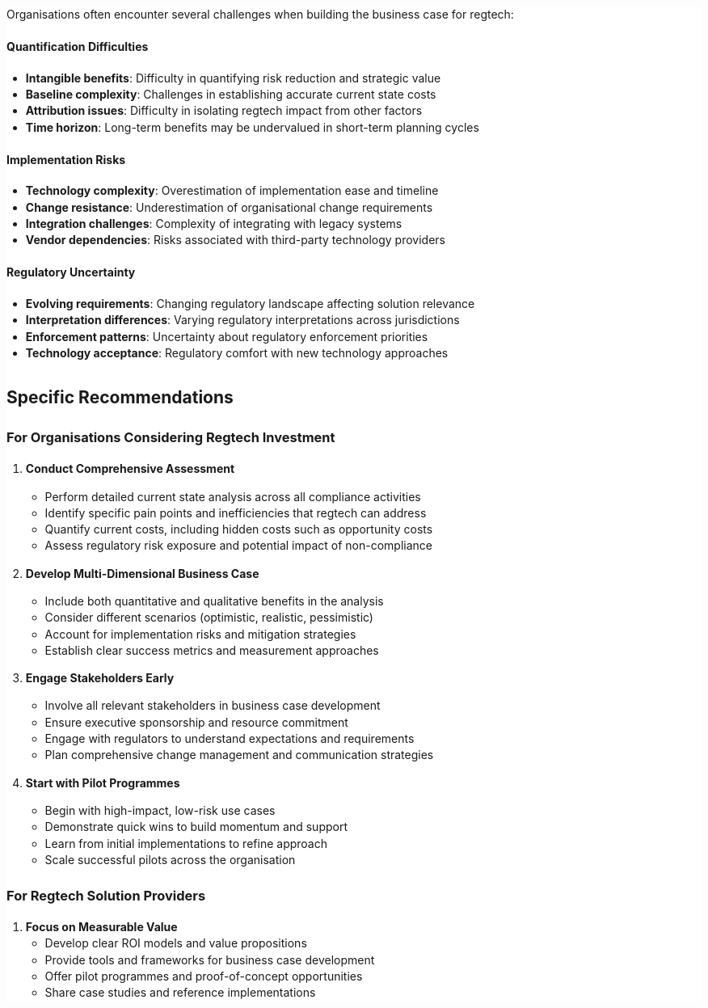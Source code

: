 Organisations often encounter several challenges when building the business case for regtech:

#### Quantification Difficulties
- **Intangible benefits**: Difficulty in quantifying risk reduction and strategic value
- **Baseline complexity**: Challenges in establishing accurate current state costs
- **Attribution issues**: Difficulty in isolating regtech impact from other factors
- **Time horizon**: Long-term benefits may be undervalued in short-term planning cycles

#### Implementation Risks
- **Technology complexity**: Overestimation of implementation ease and timeline
- **Change resistance**: Underestimation of organisational change requirements
- **Integration challenges**: Complexity of integrating with legacy systems
- **Vendor dependencies**: Risks associated with third-party technology providers

#### Regulatory Uncertainty
- **Evolving requirements**: Changing regulatory landscape affecting solution relevance
- **Interpretation differences**: Varying regulatory interpretations across jurisdictions
- **Enforcement patterns**: Uncertainty about regulatory enforcement priorities
- **Technology acceptance**: Regulatory comfort with new technology approaches

## Specific Recommendations

### For Organisations Considering Regtech Investment

1. **Conduct Comprehensive Assessment**
   - Perform detailed current state analysis across all compliance activities
   - Identify specific pain points and inefficiencies that regtech can address
   - Quantify current costs, including hidden costs such as opportunity costs
   - Assess regulatory risk exposure and potential impact of non-compliance

2. **Develop Multi-Dimensional Business Case**
   - Include both quantitative and qualitative benefits in the analysis
   - Consider different scenarios (optimistic, realistic, pessimistic)
   - Account for implementation risks and mitigation strategies
   - Establish clear success metrics and measurement approaches

3. **Engage Stakeholders Early**
   - Involve all relevant stakeholders in business case development
   - Ensure executive sponsorship and resource commitment
   - Engage with regulators to understand expectations and requirements
   - Plan comprehensive change management and communication strategies

4. **Start with Pilot Programmes**
   - Begin with high-impact, low-risk use cases
   - Demonstrate quick wins to build momentum and support
   - Learn from initial implementations to refine approach
   - Scale successful pilots across the organisation

### For Regtech Solution Providers

1. **Focus on Measurable Value**
   - Develop clear ROI models and value propositions
   - Provide tools and frameworks for business case development
   - Offer pilot programmes and proof-of-concept opportunities
   - Share case studies and reference implementations
